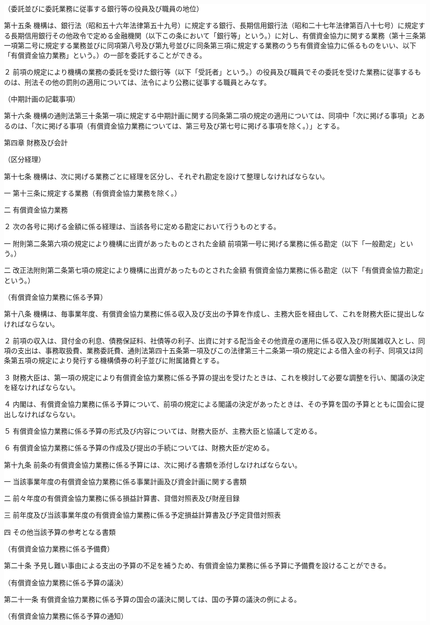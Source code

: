 （委託並びに委託業務に従事する銀行等の役員及び職員の地位）

第十五条 機構は、銀行法（昭和五十六年法律第五十九号）に規定する銀行、長期信用銀行法（昭和二十七年法律第百八十七号）に規定する長期信用銀行その他政令で定める金融機関（以下この条において「銀行等」という。）に対し、有償資金協力に関する業務（第十三条第一項第二号に規定する業務並びに同項第八号及び第九号並びに同条第三項に規定する業務のうち有償資金協力に係るものをいい、以下「有償資金協力業務」という。）の一部を委託することができる。

２ 前項の規定により機構の業務の委託を受けた銀行等（以下「受託者」という。）の役員及び職員でその委託を受けた業務に従事するものは、刑法その他の罰則の適用については、法令により公務に従事する職員とみなす。

（中期計画の記載事項）

第十六条 機構の通則法第三十条第一項に規定する中期計画に関する同条第二項の規定の適用については、同項中「次に掲げる事項」とあるのは、「次に掲げる事項（有償資金協力業務については、第三号及び第七号に掲げる事項を除く。）」とする。

第四章 財務及び会計

（区分経理）

第十七条 機構は、次に掲げる業務ごとに経理を区分し、それぞれ勘定を設けて整理しなければならない。

一 第十三条に規定する業務（有償資金協力業務を除く。）

二 有償資金協力業務

２ 次の各号に掲げる金額に係る経理は、当該各号に定める勘定において行うものとする。

一 附則第二条第六項の規定により機構に出資があったものとされた金額 前項第一号に掲げる業務に係る勘定（以下「一般勘定」という。）

二 改正法附則第二条第七項の規定により機構に出資があったものとされた金額 有償資金協力業務に係る勘定（以下「有償資金協力勘定」という。）

（有償資金協力業務に係る予算）

第十八条 機構は、毎事業年度、有償資金協力業務に係る収入及び支出の予算を作成し、主務大臣を経由して、これを財務大臣に提出しなければならない。

２ 前項の収入は、貸付金の利息、債務保証料、社債等の利子、出資に対する配当金その他資産の運用に係る収入及び附属雑収入とし、同項の支出は、事務取扱費、業務委託費、通則法第四十五条第一項及びこの法律第三十二条第一項の規定による借入金の利子、同項又は同条第五項の規定により発行する機構債券の利子並びに附属諸費とする。

３ 財務大臣は、第一項の規定により有償資金協力業務に係る予算の提出を受けたときは、これを検討して必要な調整を行い、閣議の決定を経なければならない。

４ 内閣は、有償資金協力業務に係る予算について、前項の規定による閣議の決定があったときは、その予算を国の予算とともに国会に提出しなければならない。

５ 有償資金協力業務に係る予算の形式及び内容については、財務大臣が、主務大臣と協議して定める。

６ 有償資金協力業務に係る予算の作成及び提出の手続については、財務大臣が定める。

第十九条 前条の有償資金協力業務に係る予算には、次に掲げる書類を添付しなければならない。

一 当該事業年度の有償資金協力業務に係る事業計画及び資金計画に関する書類

二 前々年度の有償資金協力業務に係る損益計算書、貸借対照表及び財産目録

三 前年度及び当該事業年度の有償資金協力業務に係る予定損益計算書及び予定貸借対照表

四 その他当該予算の参考となる書類

（有償資金協力業務に係る予備費）

第二十条 予見し難い事由による支出の予算の不足を補うため、有償資金協力業務に係る予算に予備費を設けることができる。

（有償資金協力業務に係る予算の議決）

第二十一条 有償資金協力業務に係る予算の国会の議決に関しては、国の予算の議決の例による。

（有償資金協力業務に係る予算の通知）
